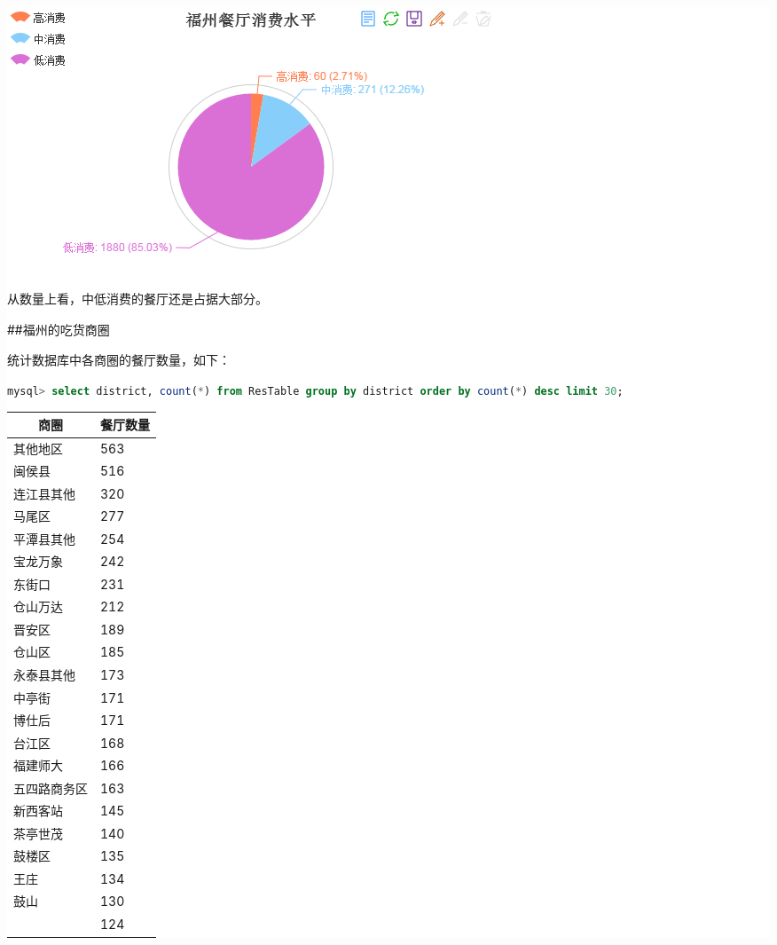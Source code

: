 ![福州餐厅消费水平](https://github.com/SmileXie/smilexie.github.io/blob/master/img/blog_img/fz_res_price.png)

从数量上看，中低消费的餐厅还是占据大部分。

##福州的吃货商圈

统计数据库中各商圈的餐厅数量，如下：
```sql
mysql> select district, count(*) from ResTable group by district order by count(*) desc limit 30;
```
| 商圈           | 餐厅数量|
|---------------------|----------|
| 其他地区            |      563 |
| 闽侯县              |      516 |
| 连江县其他          |      320 |
| 马尾区              |      277 |
| 平潭县其他          |      254 |
| 宝龙万象            |      242 |
| 东街口              |      231 |
| 仓山万达            |      212 |
| 晋安区              |      189 |
| 仓山区              |      185 |
| 永泰县其他          |      173 |
| 中亭街              |      171 |
| 博仕后              |      171 |
| 台江区              |      168 |
| 福建师大            |      166 |
| 五四路商务区        |      163 |
| 新西客站            |      145 |
| 茶亭世茂            |      140 |
| 鼓楼区              |      135 |
| 王庄                |      134 |
| 鼓山                |      130 |
|                     |      124 |